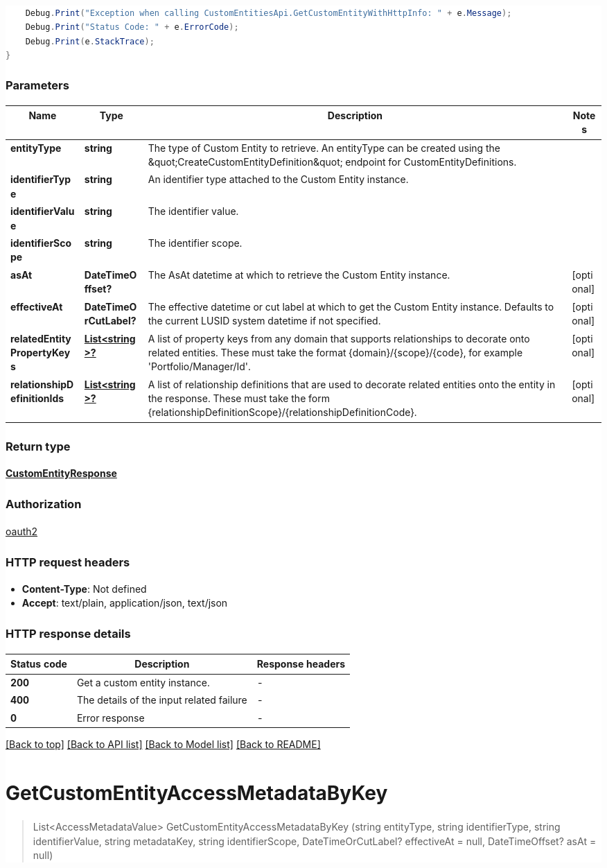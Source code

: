 ```csharp
    Debug.Print("Exception when calling CustomEntitiesApi.GetCustomEntityWithHttpInfo: " + e.Message);
    Debug.Print("Status Code: " + e.ErrorCode);
    Debug.Print(e.StackTrace);
}
```

### Parameters

| Name | Type | Description | Notes |
|------|------|-------------|-------|
| **entityType** | **string** | The type of Custom Entity to retrieve. An entityType can be created using the \&quot;CreateCustomEntityDefinition\&quot; endpoint for CustomEntityDefinitions. |  |
| **identifierType** | **string** | An identifier type attached to the Custom Entity instance. |  |
| **identifierValue** | **string** | The identifier value. |  |
| **identifierScope** | **string** | The identifier scope. |  |
| **asAt** | **DateTimeOffset?** | The AsAt datetime at which to retrieve the Custom Entity instance. | [optional]  |
| **effectiveAt** | **DateTimeOrCutLabel?** | The effective datetime or cut label at which to get the Custom Entity instance. Defaults to the current LUSID system datetime if not specified. | [optional]  |
| **relatedEntityPropertyKeys** | [**List&lt;string&gt;?**](string.md) | A list of property keys from any domain that supports relationships              to decorate onto related entities. These must take the format {domain}/{scope}/{code}, for example &#39;Portfolio/Manager/Id&#39;. | [optional]  |
| **relationshipDefinitionIds** | [**List&lt;string&gt;?**](string.md) | A list of relationship definitions that are used to decorate related entities              onto the entity in the response. These must take the form {relationshipDefinitionScope}/{relationshipDefinitionCode}. | [optional]  |

### Return type

[**CustomEntityResponse**](CustomEntityResponse.md)

### Authorization

[oauth2](../README.md#oauth2)

### HTTP request headers

 - **Content-Type**: Not defined
 - **Accept**: text/plain, application/json, text/json


### HTTP response details
| Status code | Description | Response headers |
|-------------|-------------|------------------|
| **200** | Get a custom entity instance. |  -  |
| **400** | The details of the input related failure |  -  |
| **0** | Error response |  -  |

[[Back to top]](#) [[Back to API list]](../README.md#documentation-for-api-endpoints) [[Back to Model list]](../README.md#documentation-for-models) [[Back to README]](../README.md)

<a id="getcustomentityaccessmetadatabykey"></a>
# **GetCustomEntityAccessMetadataByKey**
> List&lt;AccessMetadataValue&gt; GetCustomEntityAccessMetadataByKey (string entityType, string identifierType, string identifierValue, string metadataKey, string identifierScope, DateTimeOrCutLabel? effectiveAt = null, DateTimeOffset? asAt = null)
